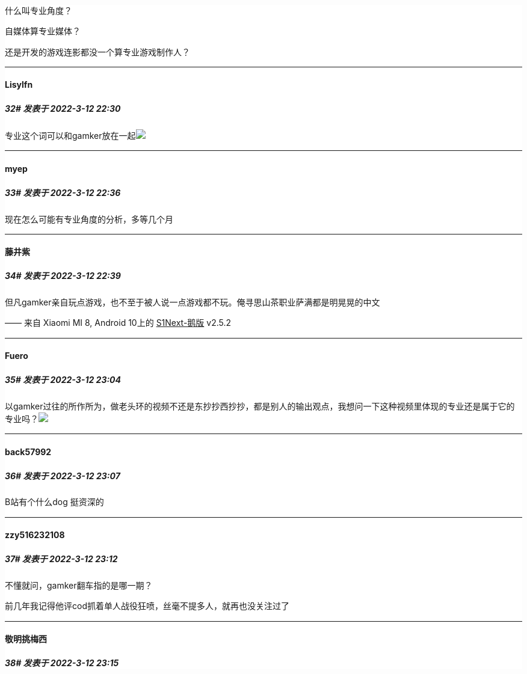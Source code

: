 什么叫专业角度？

自媒体算专业媒体？

还是开发的游戏连影都没一个算专业游戏制作人？

*****

####  Lisylfn  
##### 32#       发表于 2022-3-12 22:30

专业这个词可以和gamker放在一起<img src="https://static.saraba1st.com/image/smiley/face2017/067.png" referrerpolicy="no-referrer">

*****

####  myep  
##### 33#       发表于 2022-3-12 22:36

现在怎么可能有专业角度的分析，多等几个月

*****

####  藤井紫  
##### 34#       发表于 2022-3-12 22:39

但凡gamker亲自玩点游戏，也不至于被人说一点游戏都不玩。俺寻思山茶职业萨满都是明晃晃的中文

—— 来自 Xiaomi MI 8, Android 10上的 [S1Next-鹅版](https://github.com/ykrank/S1-Next/releases) v2.5.2

*****

####  Fuero  
##### 35#       发表于 2022-3-12 23:04

以gamker过往的所作所为，做老头环的视频不还是东抄抄西抄抄，都是别人的输出观点，我想问一下这种视频里体现的专业还是属于它的专业吗？<img src="https://static.saraba1st.com/image/smiley/face2017/004.gif" referrerpolicy="no-referrer">

*****

####  back57992  
##### 36#       发表于 2022-3-12 23:07

B站有个什么dog 挺资深的

*****

####  zzy516232108  
##### 37#       发表于 2022-3-12 23:12

不懂就问，gamker翻车指的是哪一期？

前几年我记得他评cod抓着单人战役狂喷，丝毫不提多人，就再也没关注过了

*****

####  敬明挑梅西  
##### 38#       发表于 2022-3-12 23:15
